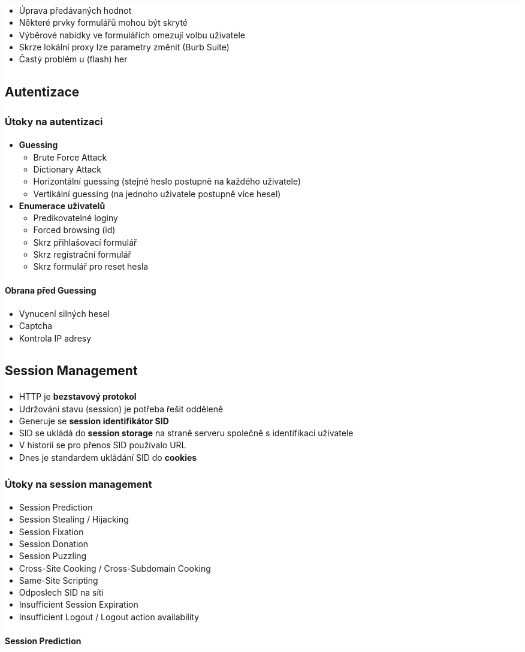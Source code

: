 - Úprava předávaných hodnot
- Některé prvky formulářů mohou být skryté
- Výběrové nabídky ve formulářích omezují volbu uživatele
- Skrze lokální proxy lze parametry změnit (Burb Suite)
- Častý problém u (flash) her

## Autentizace

### Útoky na autentizaci

- **Guessing**
  - Brute Force Attack
  - Dictionary Attack
  - Horizontální guessing (stejné heslo postupně na každého uživatele)
  - Vertikální guessing (na jednoho uživatele postupně více hesel)
- **Enumerace uživatelů**
  - Predikovatelné loginy
  - Forced browsing (id)
  - Skrz přihlašovací formulář
  - Skrz registrační formulář
  - Skrz formulář pro reset hesla

#### Obrana před Guessing

- Vynucení silných hesel
- Captcha
- Kontrola IP adresy

## Session Management

- HTTP je **bezstavový protokol**
- Udržování stavu (session) je potřeba řešit odděleně
- Generuje se **session identifikátor SID**
- SID se ukládá do **session storage** na straně serveru společně s identifikací uživatele
- V historii se pro přenos SID používalo URL
- Dnes je standardem ukládání SID do **cookies**

### Útoky na session management

- Session Prediction
- Session Stealing / Hijacking
- Session Fixation
- Session Donation
- Session Puzzling
- Cross-Site Cooking / Cross-Subdomain Cooking
- Same-Site Scripting
- Odposlech SID na síti
- Insufficient Session Expiration
- Insufficient Logout / Logout action availability

#### Session Prediction
